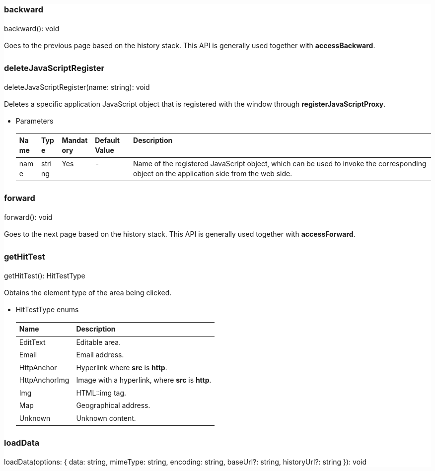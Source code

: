 ### backward

backward(): void

Goes to the previous page based on the history stack. This API is generally used together with **accessBackward**.

### deleteJavaScriptRegister

deleteJavaScriptRegister(name: string): void

Deletes a specific application JavaScript object that is registered with the window through **registerJavaScriptProxy**.

- Parameters

  | Name | Type  | Mandatory  | Default Value | Description                                    |
  | ---- | ------ | ---- | ---- | ---------------------------------------- |
  | name | string | Yes   | -    | Name of the registered JavaScript object, which can be used to invoke the corresponding object on the application side from the web side.|

### forward

forward(): void

Goes to the next page based on the history stack. This API is generally used together with **accessForward**.

### getHitTest

getHitTest(): HitTestType

Obtains the element type of the area being clicked.	

- HitTestType enums

  | Name           | Description                      |
  | ------------- | ------------------------ |
  | EditText      | Editable area.                 |
  | Email         | Email address.                 |
  | HttpAnchor    | Hyperlink where **src** is **http**.          |
  | HttpAnchorImg | Image with a hyperlink, where **src** is **http**.|
  | Img           | HTML::img tag.            |
  | Map           | Geographical address.                   |
  | Unknown       | Unknown content.                   |

### loadData

loadData(options: { data: string, mimeType: string, encoding: string, baseUrl?: string, historyUrl?: string }): void
